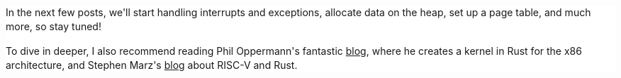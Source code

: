 In the next few posts, we'll start handling interrupts and exceptions, allocate data on the heap, set up a page table, and much more, so stay tuned!

To dive in deeper, I also recommend reading Phil Oppermann's fantastic [blog](https://os.phil-opp.com/), where he creates a kernel in Rust for the x86 architecture, and Stephen Marz's [blog](https://osblog.stephenmarz.com/) about RISC-V and Rust.
